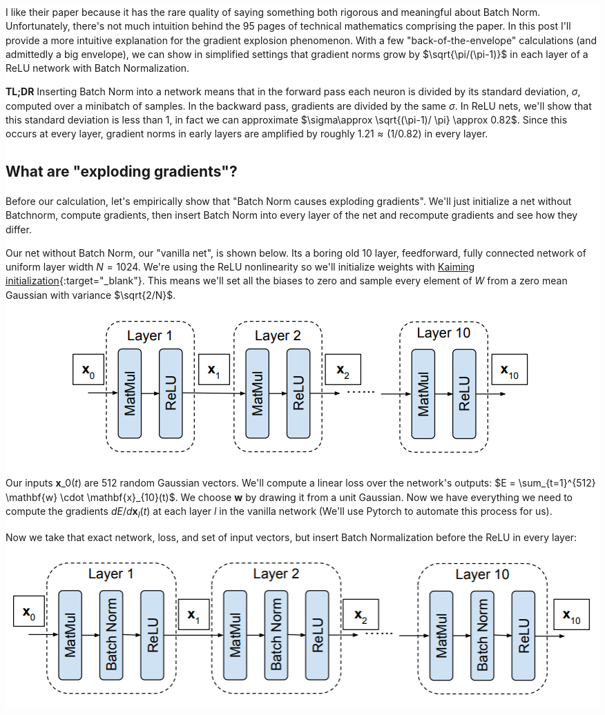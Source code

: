 I like their paper because it has the rare quality of saying something both rigorous and meaningful about Batch Norm. Unfortunately, there's not much intuition behind the 95 pages of technical mathematics comprising the paper. In this post I'll provide a more intuitive explanation for the gradient explosion phenomenon. With a few "back-of-the-envelope" calculations (and admittedly a big envelope), we can show in simplified settings that gradient norms grow by $\sqrt{\pi/(\pi-1)}$ in each layer of a ReLU network with Batch Normalization.

**TL;DR** Inserting Batch Norm into a network means that in the forward pass each neuron is divided by its standard deviation, $\sigma$, computed over a minibatch of samples. In the backward pass, gradients are divided by the same $\sigma$. In ReLU nets, we'll show that this standard deviation is less than 1, in fact we can approximate $\sigma\approx \sqrt{(\pi-1)/ \pi} \approx 0.82$. Since this occurs at every layer, gradient norms in early layers are amplified by roughly $1.21 \approx (1/0.82)$ in every layer.

## What are "exploding gradients"?
Before our calculation, let's empirically show that "Batch Norm causes exploding gradients".  We'll just initialize a net without Batchnorm, compute gradients, then insert Batch Norm into every layer of the net and recompute gradients and see how they differ.

Our net without Batch Norm, our "vanilla net", is shown below. Its a boring old 10 layer, feedforward, fully connected network of uniform layer width $N=1024$. We're using the ReLU nonlinearity so we'll initialize weights with [Kaiming initialization](https://arxiv.org/pdf/1502.01852.pdf){:target="\_blank"}. This means we'll set all the biases to zero and sample every element of $W$ from a zero mean Gaussian with variance $\sqrt{2/N}$.

<p align="center">
  <img src="/assets/batchnorm_gradients/vanilla_net.png">
</p>

Our inputs $\mathbf{x}\_0(t)$ are 512 random Gaussian vectors. We'll compute a linear loss over the network's outputs: $E = \sum_{t=1}^{512} \mathbf{w} \cdot \mathbf{x}_{10}(t)$. We choose $\mathbf{w}$ by drawing it from a unit Gaussian. Now we have everything we need to compute the gradients $dE/d\mathbf{x}_l(t)$ at each layer $l$ in the vanilla network (We'll use Pytorch to automate this process for us).

Now we take that exact network, loss, and set of input vectors, but insert Batch Normalization before the ReLU in every layer:

<p align="center">
  <img src="/assets/batchnorm_gradients/bn_net.png">
</p>

